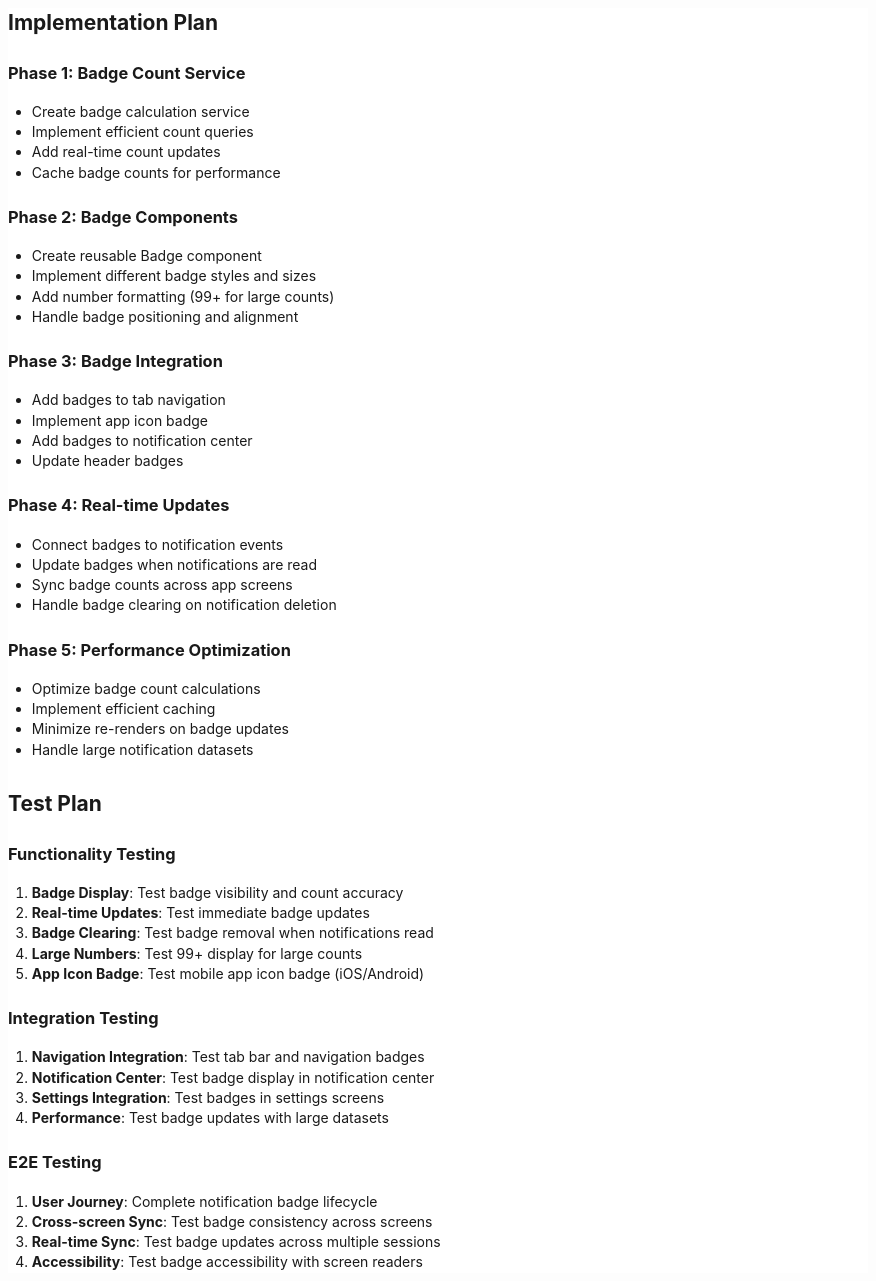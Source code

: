## Implementation Plan

### Phase 1: Badge Count Service
- Create badge calculation service
- Implement efficient count queries
- Add real-time count updates
- Cache badge counts for performance

### Phase 2: Badge Components
- Create reusable Badge component
- Implement different badge styles and sizes
- Add number formatting (99+ for large counts)
- Handle badge positioning and alignment

### Phase 3: Badge Integration
- Add badges to tab navigation
- Implement app icon badge
- Add badges to notification center
- Update header badges

### Phase 4: Real-time Updates
- Connect badges to notification events
- Update badges when notifications are read
- Sync badge counts across app screens
- Handle badge clearing on notification deletion

### Phase 5: Performance Optimization
- Optimize badge count calculations
- Implement efficient caching
- Minimize re-renders on badge updates
- Handle large notification datasets

## Test Plan

### Functionality Testing
1. **Badge Display**: Test badge visibility and count accuracy
2. **Real-time Updates**: Test immediate badge updates
3. **Badge Clearing**: Test badge removal when notifications read
4. **Large Numbers**: Test 99+ display for large counts
5. **App Icon Badge**: Test mobile app icon badge (iOS/Android)

### Integration Testing
1. **Navigation Integration**: Test tab bar and navigation badges
2. **Notification Center**: Test badge display in notification center
3. **Settings Integration**: Test badges in settings screens
4. **Performance**: Test badge updates with large datasets

### E2E Testing
1. **User Journey**: Complete notification badge lifecycle
2. **Cross-screen Sync**: Test badge consistency across screens
3. **Real-time Sync**: Test badge updates across multiple sessions
4. **Accessibility**: Test badge accessibility with screen readers
